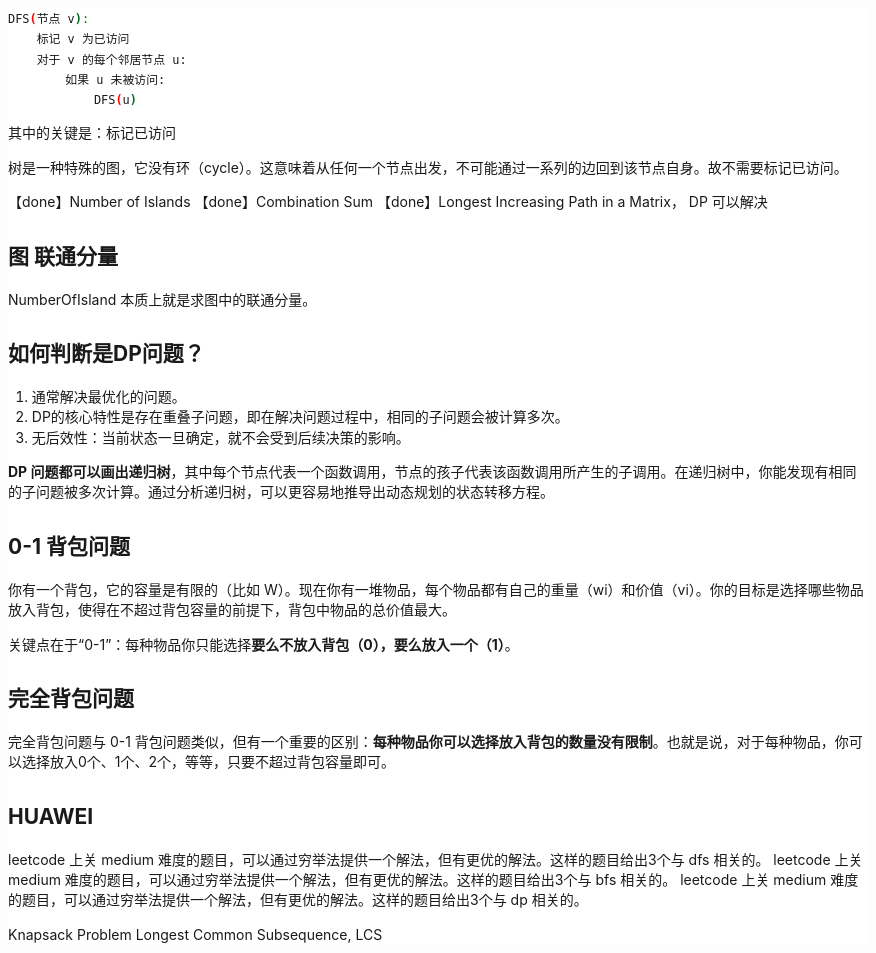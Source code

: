 ~~~sh
DFS(节点 v):
    标记 v 为已访问
    对于 v 的每个邻居节点 u:
        如果 u 未被访问:
            DFS(u)
~~~

其中的关键是：标记已访问

树是一种特殊的图，它没有环（cycle）。这意味着从任何一个节点出发，不可能通过一系列的边回到该节点自身。故不需要标记已访问。

【done】Number of Islands
【done】Combination Sum
【done】Longest Increasing Path in a Matrix， DP 可以解决


## 图 联通分量

NumberOfIsland 本质上就是求图中的联通分量。

## 如何判断是DP问题？

1. 通常解决最优化的问题。
2. DP的核心特性是存在重叠子问题，即在解决问题过程中，相同的子问题会被计算多次。
3. 无后效性：当前状态一旦确定，就不会受到后续决策的影响。

**DP 问题都可以画出递归树**，其中每个节点代表一个函数调用，节点的孩子代表该函数调用所产生的子调用。在递归树中，你能发现有相同的子问题被多次计算。通过分析递归树，可以更容易地推导出动态规划的状态转移方程。

## 0-1 背包问题

你有一个背包，它的容量是有限的（比如 W）。现在你有一堆物品，每个物品都有自己的重量（wi）和价值（vi）。你的目标是选择哪些物品放入背包，使得在不超过背包容量的前提下，背包中物品的总价值最大。

关键点在于“0-1”：每种物品你只能选择**要么不放入背包（0），要么放入一个（1）**。


## 完全背包问题

完全背包问题与 0-1 背包问题类似，但有一个重要的区别：**每种物品你可以选择放入背包的数量没有限制**。也就是说，对于每种物品，你可以选择放入0个、1个、2个，等等，只要不超过背包容量即可。


## HUAWEI

leetcode 上关 medium 难度的题目，可以通过穷举法提供一个解法，但有更优的解法。这样的题目给出3个与 dfs 相关的。
leetcode 上关 medium 难度的题目，可以通过穷举法提供一个解法，但有更优的解法。这样的题目给出3个与 bfs 相关的。
leetcode 上关 medium 难度的题目，可以通过穷举法提供一个解法，但有更优的解法。这样的题目给出3个与 dp 相关的。

Knapsack Problem
Longest Common Subsequence, LCS
